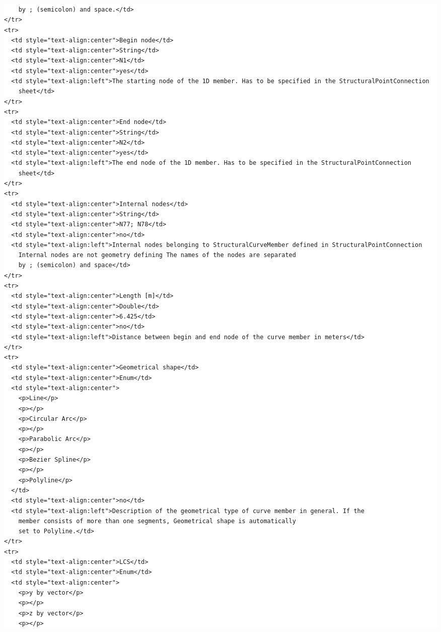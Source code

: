         by ; (semicolon) and space.</td>
    </tr>
    <tr>
      <td style="text-align:center">Begin node</td>
      <td style="text-align:center">String</td>
      <td style="text-align:center">N1</td>
      <td style="text-align:center">yes</td>
      <td style="text-align:left">The starting node of the 1D member. Has to be specified in the StructuralPointConnection
        sheet</td>
    </tr>
    <tr>
      <td style="text-align:center">End node</td>
      <td style="text-align:center">String</td>
      <td style="text-align:center">N2</td>
      <td style="text-align:center">yes</td>
      <td style="text-align:left">The end node of the 1D member. Has to be specified in the StructuralPointConnection
        sheet</td>
    </tr>
    <tr>
      <td style="text-align:center">Internal nodes</td>
      <td style="text-align:center">String</td>
      <td style="text-align:center">N77; N78</td>
      <td style="text-align:center">no</td>
      <td style="text-align:left">Internal nodes belonging to StructuralCurveMember defined in StructuralPointConnection
        Internal nodes are not geometry defining The names of the nodes are separated
        by ; (semicolon) and space</td>
    </tr>
    <tr>
      <td style="text-align:center">Length [m]</td>
      <td style="text-align:center">Double</td>
      <td style="text-align:center">6.425</td>
      <td style="text-align:center">no</td>
      <td style="text-align:left">Distance between begin and end node of the curve member in meters</td>
    </tr>
    <tr>
      <td style="text-align:center">Geometrical shape</td>
      <td style="text-align:center">Enum</td>
      <td style="text-align:center">
        <p>Line</p>
        <p></p>
        <p>Circular Arc</p>
        <p></p>
        <p>Parabolic Arc</p>
        <p></p>
        <p>Bezier Spline</p>
        <p></p>
        <p>Polyline</p>
      </td>
      <td style="text-align:center">no</td>
      <td style="text-align:left">Description of the geometrical type of curve member in general. If the
        member consists of more than one segments, Geometrical shape is automatically
        set to Polyline.</td>
    </tr>
    <tr>
      <td style="text-align:center">LCS</td>
      <td style="text-align:center">Enum</td>
      <td style="text-align:center">
        <p>y by vector</p>
        <p></p>
        <p>z by vector</p>
        <p></p>